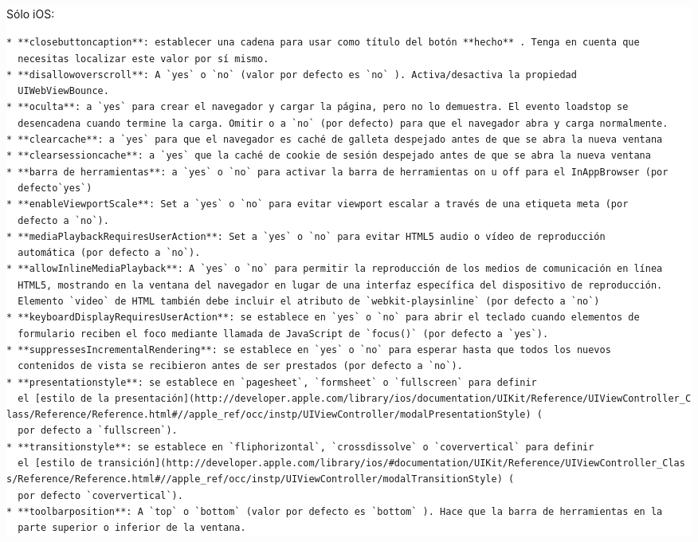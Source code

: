   Sólo iOS:

    * **closebuttoncaption**: establecer una cadena para usar como título del botón **hecho** . Tenga en cuenta que
      necesitas localizar este valor por sí mismo.
    * **disallowoverscroll**: A `yes` o `no` (valor por defecto es `no` ). Activa/desactiva la propiedad
      UIWebViewBounce.
    * **oculta**: a `yes` para crear el navegador y cargar la página, pero no lo demuestra. El evento loadstop se
      desencadena cuando termine la carga. Omitir o a `no` (por defecto) para que el navegador abra y carga normalmente.
    * **clearcache**: a `yes` para que el navegador es caché de galleta despejado antes de que se abra la nueva ventana
    * **clearsessioncache**: a `yes` que la caché de cookie de sesión despejado antes de que se abra la nueva ventana
    * **barra de herramientas**: a `yes` o `no` para activar la barra de herramientas on u off para el InAppBrowser (por
      defecto`yes`)
    * **enableViewportScale**: Set a `yes` o `no` para evitar viewport escalar a través de una etiqueta meta (por
      defecto a `no`).
    * **mediaPlaybackRequiresUserAction**: Set a `yes` o `no` para evitar HTML5 audio o vídeo de reproducción
      automática (por defecto a `no`).
    * **allowInlineMediaPlayback**: A `yes` o `no` para permitir la reproducción de los medios de comunicación en línea
      HTML5, mostrando en la ventana del navegador en lugar de una interfaz específica del dispositivo de reproducción.
      Elemento `video` de HTML también debe incluir el atributo de `webkit-playsinline` (por defecto a `no`)
    * **keyboardDisplayRequiresUserAction**: se establece en `yes` o `no` para abrir el teclado cuando elementos de
      formulario reciben el foco mediante llamada de JavaScript de `focus()` (por defecto a `yes`).
    * **suppressesIncrementalRendering**: se establece en `yes` o `no` para esperar hasta que todos los nuevos
      contenidos de vista se recibieron antes de ser prestados (por defecto a `no`).
    * **presentationstyle**: se establece en `pagesheet`, `formsheet` o `fullscreen` para definir
      el [estilo de la presentación](http://developer.apple.com/library/ios/documentation/UIKit/Reference/UIViewController_Class/Reference/Reference.html#//apple_ref/occ/instp/UIViewController/modalPresentationStyle) (
      por defecto a `fullscreen`).
    * **transitionstyle**: se establece en `fliphorizontal`, `crossdissolve` o `coververtical` para definir
      el [estilo de transición](http://developer.apple.com/library/ios/#documentation/UIKit/Reference/UIViewController_Class/Reference/Reference.html#//apple_ref/occ/instp/UIViewController/modalTransitionStyle) (
      por defecto `coververtical`).
    * **toolbarposition**: A `top` o `bottom` (valor por defecto es `bottom` ). Hace que la barra de herramientas en la
      parte superior o inferior de la ventana.
